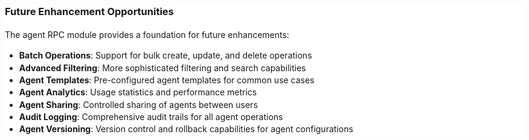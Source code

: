 ### Future Enhancement Opportunities

The agent RPC module provides a foundation for future enhancements:

- **Batch Operations**: Support for bulk create, update, and delete operations
- **Advanced Filtering**: More sophisticated filtering and search capabilities
- **Agent Templates**: Pre-configured agent templates for common use cases
- **Agent Analytics**: Usage statistics and performance metrics
- **Agent Sharing**: Controlled sharing of agents between users
- **Audit Logging**: Comprehensive audit trails for all agent operations
- **Agent Versioning**: Version control and rollback capabilities for agent configurations
